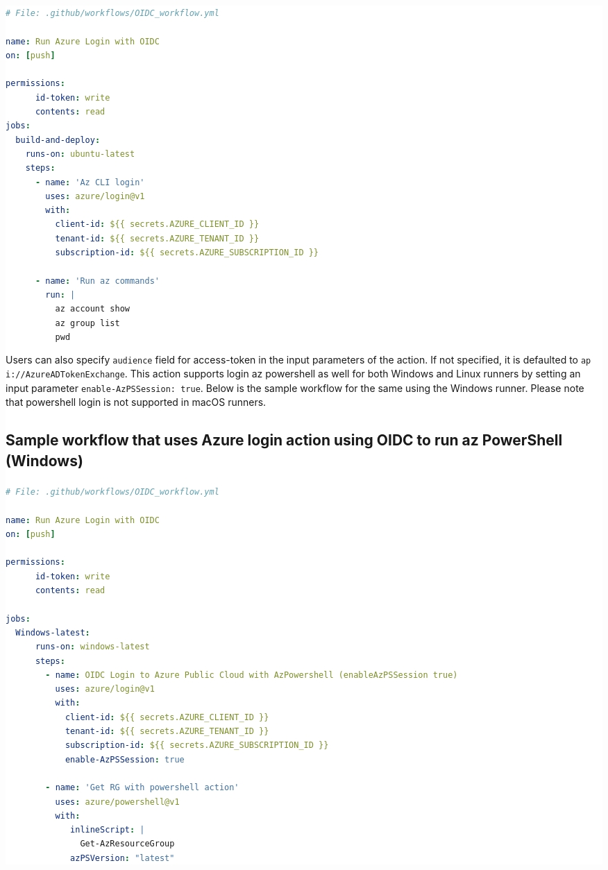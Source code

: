```yaml
# File: .github/workflows/OIDC_workflow.yml

name: Run Azure Login with OIDC
on: [push]

permissions:
      id-token: write
      contents: read
jobs: 
  build-and-deploy:
    runs-on: ubuntu-latest
    steps:
      - name: 'Az CLI login'
        uses: azure/login@v1
        with:
          client-id: ${{ secrets.AZURE_CLIENT_ID }}
          tenant-id: ${{ secrets.AZURE_TENANT_ID }}
          subscription-id: ${{ secrets.AZURE_SUBSCRIPTION_ID }}
  
      - name: 'Run az commands'
        run: |
          az account show
          az group list
          pwd 
```

Users can also specify `audience` field for access-token in the input parameters of the action. If not specified, it is defaulted to `api://AzureADTokenExchange`. This action supports login az powershell as well for both Windows and Linux runners by setting an input parameter `enable-AzPSSession: true`. Below is the sample workflow for the same using the Windows runner. Please note that powershell login is not supported in macOS runners.

## Sample workflow that uses Azure login action using OIDC to run az PowerShell (Windows)

```yaml
# File: .github/workflows/OIDC_workflow.yml

name: Run Azure Login with OIDC
on: [push]

permissions:
      id-token: write
      contents: read
      
jobs: 
  Windows-latest:
      runs-on: windows-latest
      steps:
        - name: OIDC Login to Azure Public Cloud with AzPowershell (enableAzPSSession true)
          uses: azure/login@v1
          with:
            client-id: ${{ secrets.AZURE_CLIENT_ID }}
            tenant-id: ${{ secrets.AZURE_TENANT_ID }}
            subscription-id: ${{ secrets.AZURE_SUBSCRIPTION_ID }} 
            enable-AzPSSession: true

        - name: 'Get RG with powershell action'
          uses: azure/powershell@v1
          with:
             inlineScript: |
               Get-AzResourceGroup
             azPSVersion: "latest"
```